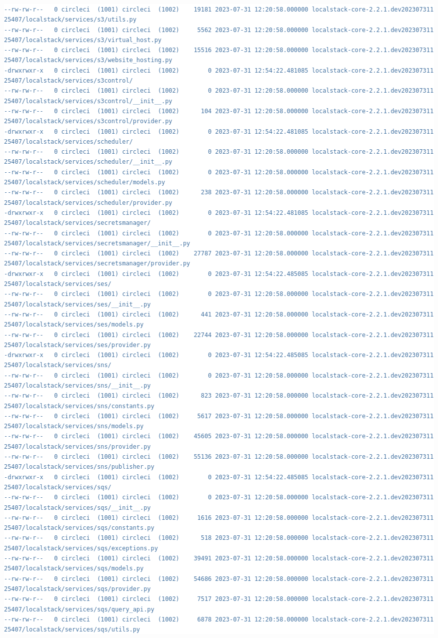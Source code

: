 ```diff
--rw-rw-r--   0 circleci  (1001) circleci  (1002)    19181 2023-07-31 12:20:58.000000 localstack-core-2.2.1.dev20230731125407/localstack/services/s3/utils.py
--rw-rw-r--   0 circleci  (1001) circleci  (1002)     5562 2023-07-31 12:20:58.000000 localstack-core-2.2.1.dev20230731125407/localstack/services/s3/virtual_host.py
--rw-rw-r--   0 circleci  (1001) circleci  (1002)    15516 2023-07-31 12:20:58.000000 localstack-core-2.2.1.dev20230731125407/localstack/services/s3/website_hosting.py
-drwxrwxr-x   0 circleci  (1001) circleci  (1002)        0 2023-07-31 12:54:22.481085 localstack-core-2.2.1.dev20230731125407/localstack/services/s3control/
--rw-rw-r--   0 circleci  (1001) circleci  (1002)        0 2023-07-31 12:20:58.000000 localstack-core-2.2.1.dev20230731125407/localstack/services/s3control/__init__.py
--rw-rw-r--   0 circleci  (1001) circleci  (1002)      104 2023-07-31 12:20:58.000000 localstack-core-2.2.1.dev20230731125407/localstack/services/s3control/provider.py
-drwxrwxr-x   0 circleci  (1001) circleci  (1002)        0 2023-07-31 12:54:22.481085 localstack-core-2.2.1.dev20230731125407/localstack/services/scheduler/
--rw-rw-r--   0 circleci  (1001) circleci  (1002)        0 2023-07-31 12:20:58.000000 localstack-core-2.2.1.dev20230731125407/localstack/services/scheduler/__init__.py
--rw-rw-r--   0 circleci  (1001) circleci  (1002)        0 2023-07-31 12:20:58.000000 localstack-core-2.2.1.dev20230731125407/localstack/services/scheduler/models.py
--rw-rw-r--   0 circleci  (1001) circleci  (1002)      238 2023-07-31 12:20:58.000000 localstack-core-2.2.1.dev20230731125407/localstack/services/scheduler/provider.py
-drwxrwxr-x   0 circleci  (1001) circleci  (1002)        0 2023-07-31 12:54:22.481085 localstack-core-2.2.1.dev20230731125407/localstack/services/secretsmanager/
--rw-rw-r--   0 circleci  (1001) circleci  (1002)        0 2023-07-31 12:20:58.000000 localstack-core-2.2.1.dev20230731125407/localstack/services/secretsmanager/__init__.py
--rw-rw-r--   0 circleci  (1001) circleci  (1002)    27787 2023-07-31 12:20:58.000000 localstack-core-2.2.1.dev20230731125407/localstack/services/secretsmanager/provider.py
-drwxrwxr-x   0 circleci  (1001) circleci  (1002)        0 2023-07-31 12:54:22.485085 localstack-core-2.2.1.dev20230731125407/localstack/services/ses/
--rw-rw-r--   0 circleci  (1001) circleci  (1002)        0 2023-07-31 12:20:58.000000 localstack-core-2.2.1.dev20230731125407/localstack/services/ses/__init__.py
--rw-rw-r--   0 circleci  (1001) circleci  (1002)      441 2023-07-31 12:20:58.000000 localstack-core-2.2.1.dev20230731125407/localstack/services/ses/models.py
--rw-rw-r--   0 circleci  (1001) circleci  (1002)    22744 2023-07-31 12:20:58.000000 localstack-core-2.2.1.dev20230731125407/localstack/services/ses/provider.py
-drwxrwxr-x   0 circleci  (1001) circleci  (1002)        0 2023-07-31 12:54:22.485085 localstack-core-2.2.1.dev20230731125407/localstack/services/sns/
--rw-rw-r--   0 circleci  (1001) circleci  (1002)        0 2023-07-31 12:20:58.000000 localstack-core-2.2.1.dev20230731125407/localstack/services/sns/__init__.py
--rw-rw-r--   0 circleci  (1001) circleci  (1002)      823 2023-07-31 12:20:58.000000 localstack-core-2.2.1.dev20230731125407/localstack/services/sns/constants.py
--rw-rw-r--   0 circleci  (1001) circleci  (1002)     5617 2023-07-31 12:20:58.000000 localstack-core-2.2.1.dev20230731125407/localstack/services/sns/models.py
--rw-rw-r--   0 circleci  (1001) circleci  (1002)    45605 2023-07-31 12:20:58.000000 localstack-core-2.2.1.dev20230731125407/localstack/services/sns/provider.py
--rw-rw-r--   0 circleci  (1001) circleci  (1002)    55136 2023-07-31 12:20:58.000000 localstack-core-2.2.1.dev20230731125407/localstack/services/sns/publisher.py
-drwxrwxr-x   0 circleci  (1001) circleci  (1002)        0 2023-07-31 12:54:22.485085 localstack-core-2.2.1.dev20230731125407/localstack/services/sqs/
--rw-rw-r--   0 circleci  (1001) circleci  (1002)        0 2023-07-31 12:20:58.000000 localstack-core-2.2.1.dev20230731125407/localstack/services/sqs/__init__.py
--rw-rw-r--   0 circleci  (1001) circleci  (1002)     1616 2023-07-31 12:20:58.000000 localstack-core-2.2.1.dev20230731125407/localstack/services/sqs/constants.py
--rw-rw-r--   0 circleci  (1001) circleci  (1002)      518 2023-07-31 12:20:58.000000 localstack-core-2.2.1.dev20230731125407/localstack/services/sqs/exceptions.py
--rw-rw-r--   0 circleci  (1001) circleci  (1002)    39491 2023-07-31 12:20:58.000000 localstack-core-2.2.1.dev20230731125407/localstack/services/sqs/models.py
--rw-rw-r--   0 circleci  (1001) circleci  (1002)    54686 2023-07-31 12:20:58.000000 localstack-core-2.2.1.dev20230731125407/localstack/services/sqs/provider.py
--rw-rw-r--   0 circleci  (1001) circleci  (1002)     7517 2023-07-31 12:20:58.000000 localstack-core-2.2.1.dev20230731125407/localstack/services/sqs/query_api.py
--rw-rw-r--   0 circleci  (1001) circleci  (1002)     6878 2023-07-31 12:20:58.000000 localstack-core-2.2.1.dev20230731125407/localstack/services/sqs/utils.py
```